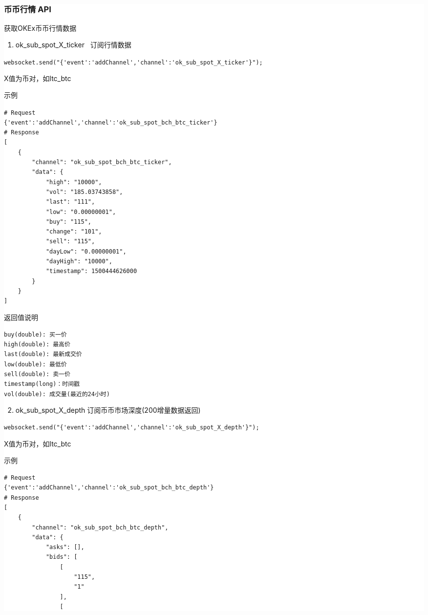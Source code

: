 ### 币币行情 API 

获取OKEx币币行情数据  

1. ok_sub_spot_X_ticker    订阅行情数据

`websocket.send("{'event':'addChannel','channel':'ok_sub_spot_X_ticker'}");`	

X值为币对，如ltc_btc

示例	

```
# Request
{'event':'addChannel','channel':'ok_sub_spot_bch_btc_ticker'}
# Response
[
    {
        "channel": "ok_sub_spot_bch_btc_ticker",
        "data": {
            "high": "10000",
            "vol": "185.03743858",
            "last": "111",
            "low": "0.00000001",
            "buy": "115",
            "change": "101",
            "sell": "115",
            "dayLow": "0.00000001",
            "dayHigh": "10000",
            "timestamp": 1500444626000
        }
    }
]
```

返回值说明	

```
buy(double): 买一价
high(double): 最高价
last(double): 最新成交价
low(double): 最低价
sell(double): 卖一价
timestamp(long)：时间戳
vol(double): 成交量(最近的24小时)
```
	
2. ok_sub_spot_X_depth   订阅币币市场深度(200增量数据返回)

`websocket.send("{'event':'addChannel','channel':'ok_sub_spot_X_depth'}");`	

X值为币对，如ltc_btc

示例	

```
# Request
{'event':'addChannel','channel':'ok_sub_spot_bch_btc_depth'}
# Response
[
    {
        "channel": "ok_sub_spot_bch_btc_depth",
        "data": {
            "asks": [],
            "bids": [
                [
                    "115",
                    "1"
                ],
                [
```